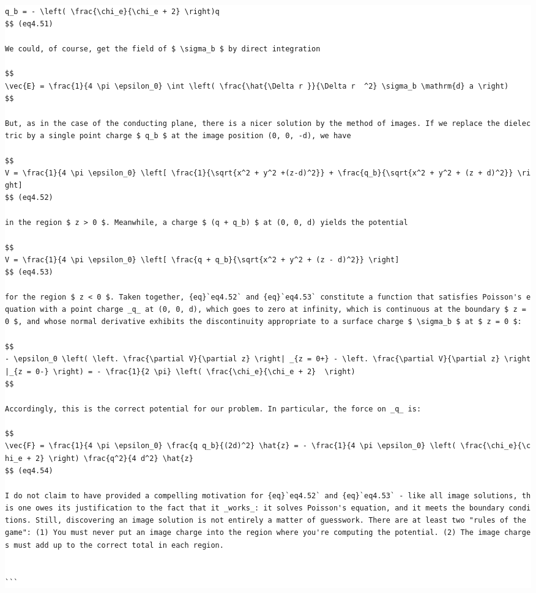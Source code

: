 ````{tab-set}
q_b = - \left( \frac{\chi_e}{\chi_e + 2} \right)q 
$$ (eq4.51)

We could, of course, get the field of $ \sigma_b $ by direct integration

$$
\vec{E} = \frac{1}{4 \pi \epsilon_0} \int \left( \frac{\hat{\Delta r }}{\Delta r  ^2} \sigma_b \mathrm{d} a \right)
$$

But, as in the case of the conducting plane, there is a nicer solution by the method of images. If we replace the dielectric by a single point charge $ q_b $ at the image position (0, 0, -d), we have

$$
V = \frac{1}{4 \pi \epsilon_0} \left[ \frac{1}{\sqrt{x^2 + y^2 +(z-d)^2}} + \frac{q_b}{\sqrt{x^2 + y^2 + (z + d)^2}} \right]
$$ (eq4.52)

in the region $ z > 0 $. Meanwhile, a charge $ (q + q_b) $ at (0, 0, d) yields the potential

$$
V = \frac{1}{4 \pi \epsilon_0} \left[ \frac{q + q_b}{\sqrt{x^2 + y^2 + (z - d)^2}} \right]
$$ (eq4.53)

for the region $ z < 0 $. Taken together, {eq}`eq4.52` and {eq}`eq4.53` constitute a function that satisfies Poisson's equation with a point charge _q_ at (0, 0, d), which goes to zero at infinity, which is continuous at the boundary $ z = 0 $, and whose normal derivative exhibits the discontinuity appropriate to a surface charge $ \sigma_b $ at $ z = 0 $:

$$
- \epsilon_0 \left( \left. \frac{\partial V}{\partial z} \right| _{z = 0+} - \left. \frac{\partial V}{\partial z} \right|_{z = 0-} \right) = - \frac{1}{2 \pi} \left( \frac{\chi_e}{\chi_e + 2}  \right)
$$

Accordingly, this is the correct potential for our problem. In particular, the force on _q_ is:

$$
\vec{F} = \frac{1}{4 \pi \epsilon_0} \frac{q q_b}{(2d)^2} \hat{z} = - \frac{1}{4 \pi \epsilon_0} \left( \frac{\chi_e}{\chi_e + 2} \right) \frac{q^2}{4 d^2} \hat{z} 
$$ (eq4.54)

I do not claim to have provided a compelling motivation for {eq}`eq4.52` and {eq}`eq4.53` - like all image solutions, this one owes its justification to the fact that it _works_: it solves Poisson's equation, and it meets the boundary conditions. Still, discovering an image solution is not entirely a matter of guesswork. There are at least two "rules of the game": (1) You must never put an image charge into the region where you're computing the potential. (2) The image charges must add up to the correct total in each region.


```
````
